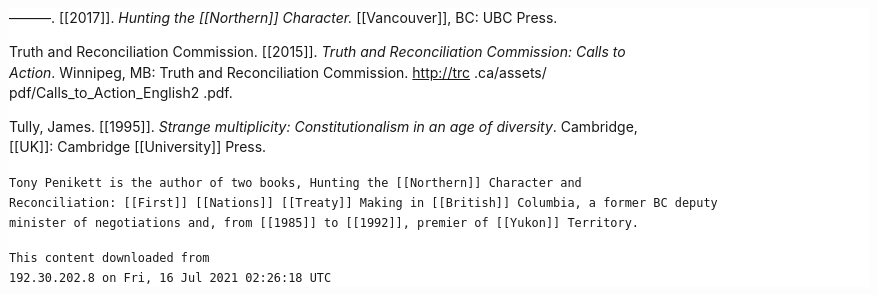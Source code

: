 ———. [[2017]]. _Hunting the [[Northern]] Character._ [[Vancouver]], BC: UBC Press.

Truth and Reconciliation Commission. [[2015]]. _Truth and Reconciliation Commission: Calls to  
Action_. Winnipeg, MB: Truth and Reconciliation Commission. [http://trc](http://trc/) .ca/assets/  
pdf/Calls\_to\_Action\_English2 .pdf.

Tully, James. [[1995]]. _Strange multiplicity: Constitutionalism in an age of diversity_. Cambridge,  
[[UK]]: Cambridge [[University]] Press.

```
Tony Penikett is the author of two books, Hunting the [[Northern]] Character and
Reconciliation: [[First]] [[Nations]] [[Treaty]] Making in [[British]] Columbia, a former BC deputy
minister of negotiations and, from [[1985]] to [[1992]], premier of [[Yukon]] Territory.
```

```
This content downloaded from
192.30.202.8 on Fri, 16 Jul 2021 02:26:18 UTC
```